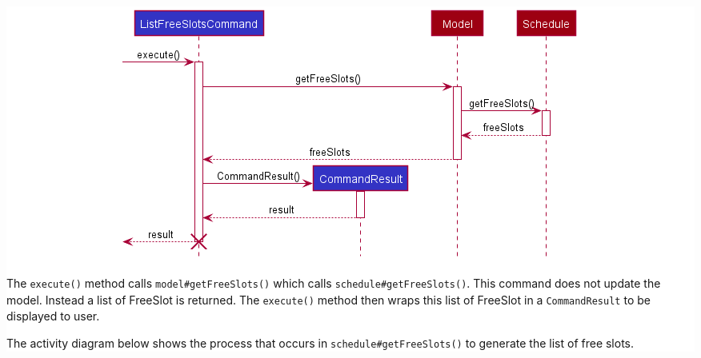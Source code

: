 <p align ="center">
    <img src="images/ListFreeSlotsCommand.png"/>
</p>

The `execute()` method calls `model#getFreeSlots()` which calls `schedule#getFreeSlots()`. This command does not update the model.
Instead a list of FreeSlot is returned. The `execute()` method then wraps this list of FreeSlot in a `CommandResult` to be displayed to user.

The activity diagram below shows the process that occurs in `schedule#getFreeSlots()` to generate the list of free slots.

<p align ="center">